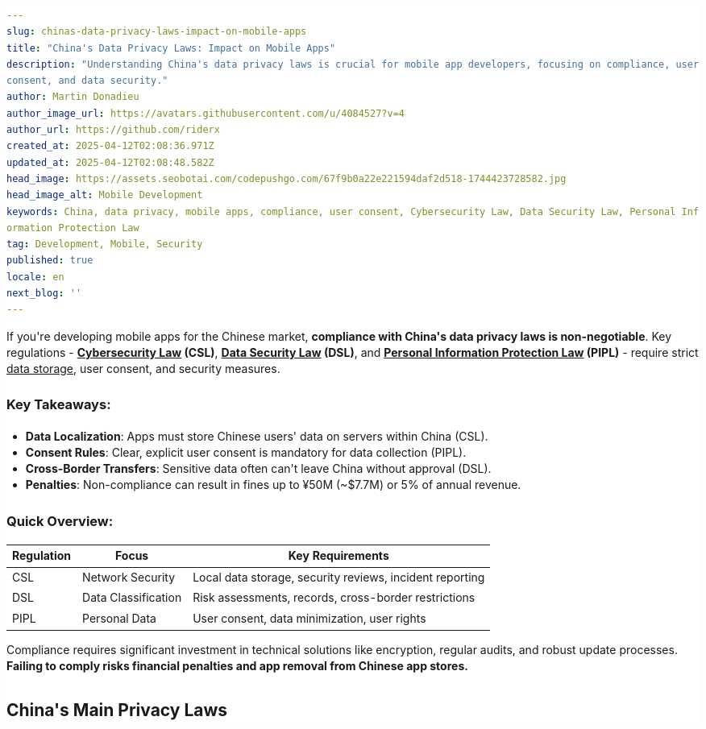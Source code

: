 ```yaml
---
slug: chinas-data-privacy-laws-impact-on-mobile-apps
title: "China's Data Privacy Laws: Impact on Mobile Apps"
description: "Understanding China's data privacy laws is crucial for mobile app developers, focusing on compliance, user consent, and data security."
author: Martin Donadieu
author_image_url: https://avatars.githubusercontent.com/u/4084527?v=4
author_url: https://github.com/riderx
created_at: 2025-04-12T02:08:36.971Z
updated_at: 2025-04-12T02:08:48.582Z
head_image: https://assets.seobotai.com/codepushgo.com/67f9b0a22e221594daf2d518-1744423728582.jpg
head_image_alt: Mobile Development
keywords: China, data privacy, mobile apps, compliance, user consent, Cybersecurity Law, Data Security Law, Personal Information Protection Law
tag: Development, Mobile, Security
published: true
locale: en
next_blog: ''
---
```


If you're developing mobile apps for the Chinese market, **compliance with China's data privacy laws is non-negotiable**. Key regulations - **[Cybersecurity Law](https://en.wikipedia.org/wiki/Cybersecurity_Law_of_the_People%27s_Republic_of_China) (CSL)**, **[Data Security Law](https://en.wikipedia.org/wiki/Data_Security_Law_of_the_People%27s_Republic_of_China) (DSL)**, and **[Personal Information Protection Law](https://en.wikipedia.org/wiki/Personal_Information_Protection_Law_of_the_People%27s_Republic_of_China) (PIPL)** - require strict [data storage](https://codepushgo.com/plugins/capacitor-data-storage-sqlite/), user consent, and security measures.

### Key Takeaways:

-   **Data Localization**: Apps must store Chinese users' data on servers within China (CSL).
-   **Consent Rules**: Clear, explicit user consent is mandatory for data collection (PIPL).
-   **Cross-Border Transfers**: Sensitive data often can't leave China without approval (DSL).
-   **Penalties**: Non-compliance can result in fines up to ¥50M (~$7.7M) or 5% of annual revenue.

### Quick Overview:

| Regulation | Focus | Key Requirements |
| --- | --- | --- |
| CSL | Network Security | Local data storage, security reviews, incident reporting |
| DSL | Data Classification | Risk assessments, records, cross-border restrictions |
| PIPL | Personal Data | User consent, data minimization, user rights |

Compliance requires significant investment in technical solutions like encryption, regular audits, and robust update processes. **Failing to comply risks financial penalties and app removal from Chinese app stores.**

## China's Main Privacy Laws
